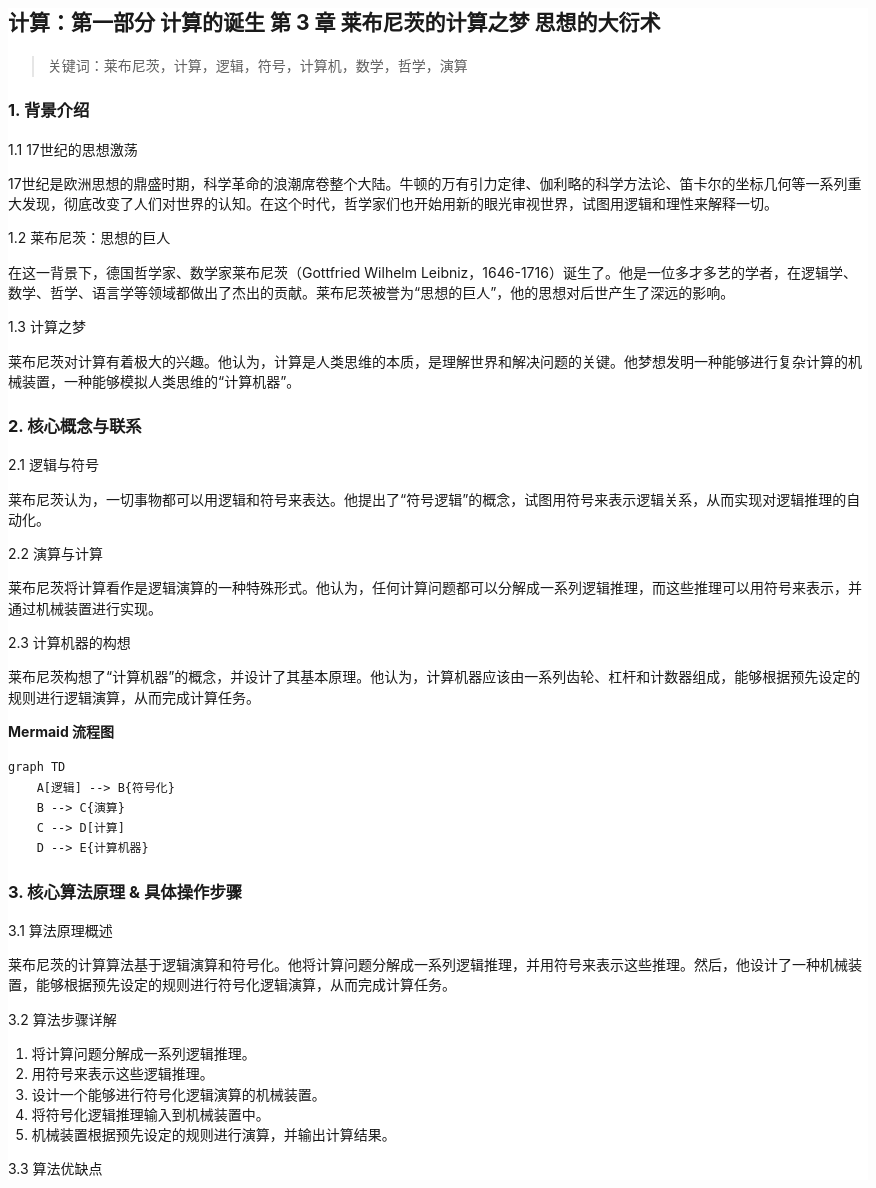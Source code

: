 ## 计算：第一部分 计算的诞生 第 3 章 莱布尼茨的计算之梦 思想的大衍术

> 关键词：莱布尼茨，计算，逻辑，符号，计算机，数学，哲学，演算

### 1. 背景介绍

1.1  17世纪的思想激荡

17世纪是欧洲思想的鼎盛时期，科学革命的浪潮席卷整个大陆。牛顿的万有引力定律、伽利略的科学方法论、笛卡尔的坐标几何等一系列重大发现，彻底改变了人们对世界的认知。在这个时代，哲学家们也开始用新的眼光审视世界，试图用逻辑和理性来解释一切。

1.2  莱布尼茨：思想的巨人

在这一背景下，德国哲学家、数学家莱布尼茨（Gottfried Wilhelm Leibniz，1646-1716）诞生了。他是一位多才多艺的学者，在逻辑学、数学、哲学、语言学等领域都做出了杰出的贡献。莱布尼茨被誉为“思想的巨人”，他的思想对后世产生了深远的影响。

1.3  计算之梦

莱布尼茨对计算有着极大的兴趣。他认为，计算是人类思维的本质，是理解世界和解决问题的关键。他梦想发明一种能够进行复杂计算的机械装置，一种能够模拟人类思维的“计算机器”。

### 2. 核心概念与联系

2.1  逻辑与符号

莱布尼茨认为，一切事物都可以用逻辑和符号来表达。他提出了“符号逻辑”的概念，试图用符号来表示逻辑关系，从而实现对逻辑推理的自动化。

2.2  演算与计算

莱布尼茨将计算看作是逻辑演算的一种特殊形式。他认为，任何计算问题都可以分解成一系列逻辑推理，而这些推理可以用符号来表示，并通过机械装置进行实现。

2.3  计算机器的构想

莱布尼茨构想了“计算机器”的概念，并设计了其基本原理。他认为，计算机器应该由一系列齿轮、杠杆和计数器组成，能够根据预先设定的规则进行逻辑演算，从而完成计算任务。

**Mermaid 流程图**

```mermaid
graph TD
    A[逻辑] --> B{符号化}
    B --> C{演算}
    C --> D[计算]
    D --> E{计算机器}
```

### 3. 核心算法原理 & 具体操作步骤

3.1  算法原理概述

莱布尼茨的计算算法基于逻辑演算和符号化。他将计算问题分解成一系列逻辑推理，并用符号来表示这些推理。然后，他设计了一种机械装置，能够根据预先设定的规则进行符号化逻辑演算，从而完成计算任务。

3.2  算法步骤详解

1. 将计算问题分解成一系列逻辑推理。
2. 用符号来表示这些逻辑推理。
3. 设计一个能够进行符号化逻辑演算的机械装置。
4. 将符号化逻辑推理输入到机械装置中。
5. 机械装置根据预先设定的规则进行演算，并输出计算结果。

3.3  算法优缺点

